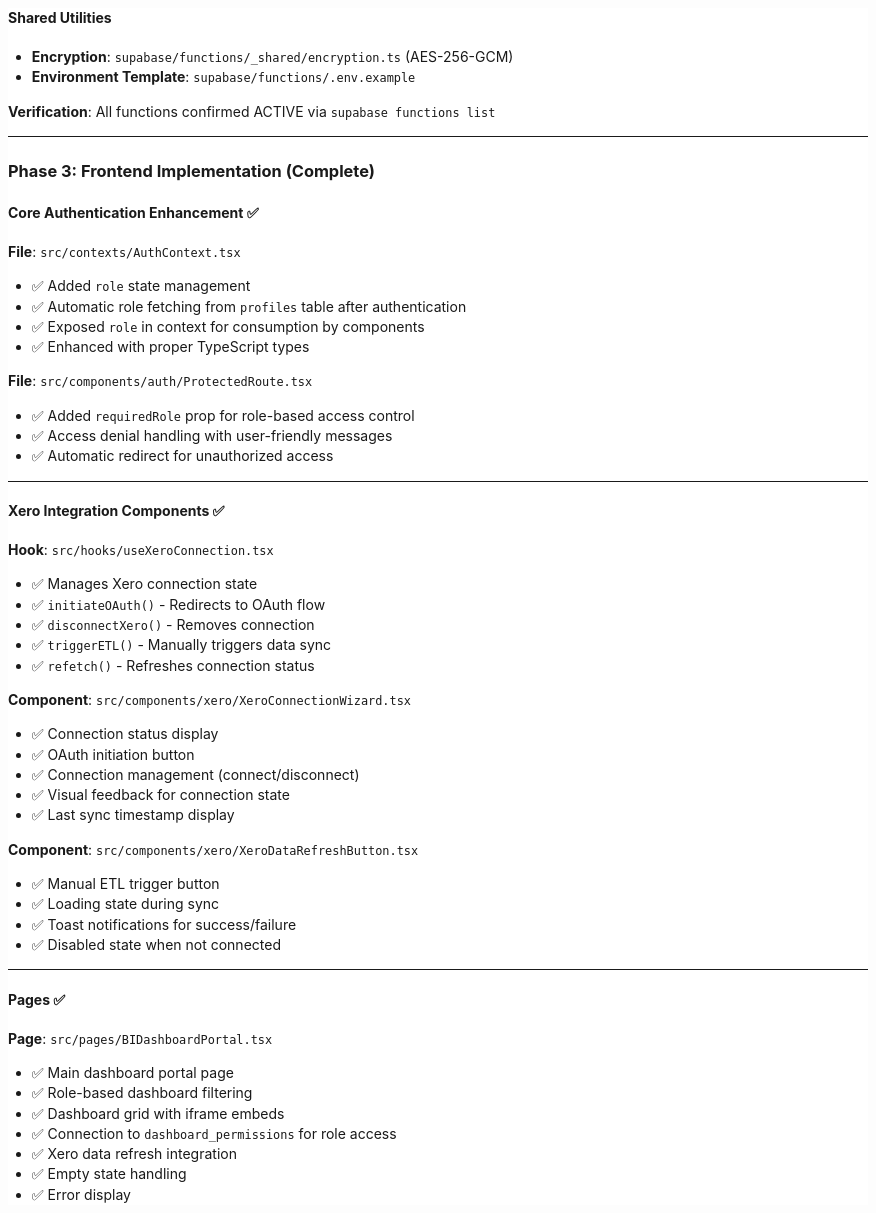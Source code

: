 #### Shared Utilities
- **Encryption**: `supabase/functions/_shared/encryption.ts` (AES-256-GCM)
- **Environment Template**: `supabase/functions/.env.example`

**Verification**: All functions confirmed ACTIVE via `supabase functions list`

---

### Phase 3: Frontend Implementation (Complete)

#### Core Authentication Enhancement ✅

**File**: `src/contexts/AuthContext.tsx`
- ✅ Added `role` state management
- ✅ Automatic role fetching from `profiles` table after authentication
- ✅ Exposed `role` in context for consumption by components
- ✅ Enhanced with proper TypeScript types

**File**: `src/components/auth/ProtectedRoute.tsx`
- ✅ Added `requiredRole` prop for role-based access control
- ✅ Access denial handling with user-friendly messages
- ✅ Automatic redirect for unauthorized access

---

#### Xero Integration Components ✅

**Hook**: `src/hooks/useXeroConnection.tsx`
- ✅ Manages Xero connection state
- ✅ `initiateOAuth()` - Redirects to OAuth flow
- ✅ `disconnectXero()` - Removes connection
- ✅ `triggerETL()` - Manually triggers data sync
- ✅ `refetch()` - Refreshes connection status

**Component**: `src/components/xero/XeroConnectionWizard.tsx`
- ✅ Connection status display
- ✅ OAuth initiation button
- ✅ Connection management (connect/disconnect)
- ✅ Visual feedback for connection state
- ✅ Last sync timestamp display

**Component**: `src/components/xero/XeroDataRefreshButton.tsx`
- ✅ Manual ETL trigger button
- ✅ Loading state during sync
- ✅ Toast notifications for success/failure
- ✅ Disabled state when not connected

---

#### Pages ✅

**Page**: `src/pages/BIDashboardPortal.tsx`
- ✅ Main dashboard portal page
- ✅ Role-based dashboard filtering
- ✅ Dashboard grid with iframe embeds
- ✅ Connection to `dashboard_permissions` for role access
- ✅ Xero data refresh integration
- ✅ Empty state handling
- ✅ Error display
